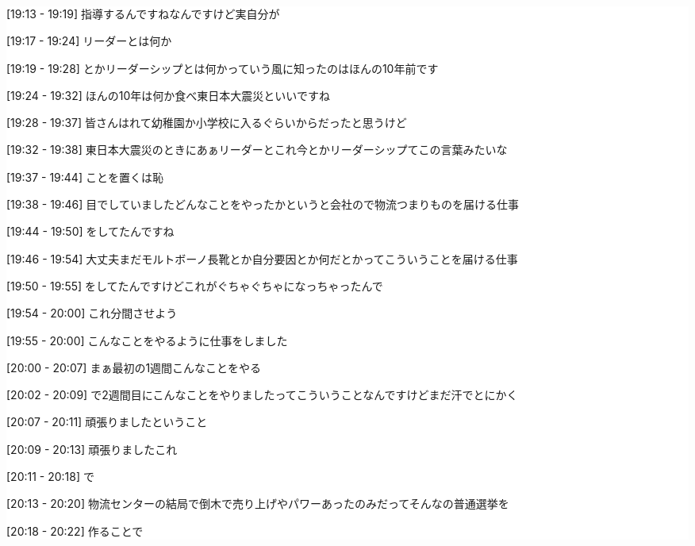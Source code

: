 [19:13 - 19:19]
指導するんですねなんですけど実自分が

[19:17 - 19:24]
リーダーとは何か

[19:19 - 19:28]
とかリーダーシップとは何かっていう風に知ったのはほんの10年前です

[19:24 - 19:32]
ほんの10年は何か食べ東日本大震災といいですね

[19:28 - 19:37]
皆さんはれて幼稚園か小学校に入るぐらいからだったと思うけど

[19:32 - 19:38]
東日本大震災のときにあぁリーダーとこれ今とかリーダーシップてこの言葉みたいな

[19:37 - 19:44]
ことを置くは恥

[19:38 - 19:46]
目でしていましたどんなことをやったかというと会社ので物流つまりものを届ける仕事

[19:44 - 19:50]
をしてたんですね

[19:46 - 19:54]
大丈夫まだモルトボーノ長靴とか自分要因とか何だとかってこういうことを届ける仕事

[19:50 - 19:55]
をしてたんですけどこれがぐちゃぐちゃになっちゃったんで

[19:54 - 20:00]
これ分間させよう

[19:55 - 20:00]
こんなことをやるように仕事をしました

[20:00 - 20:07]
まぁ最初の1週間こんなことをやる

[20:02 - 20:09]
で2週間目にこんなことをやりましたってこういうことなんですけどまだ汗でとにかく

[20:07 - 20:11]
頑張りましたということ

[20:09 - 20:13]
頑張りましたこれ

[20:11 - 20:18]
で

[20:13 - 20:20]
物流センターの結局で倒木で売り上げやパワーあったのみだってそんなの普通選挙を

[20:18 - 20:22]
作ることで
